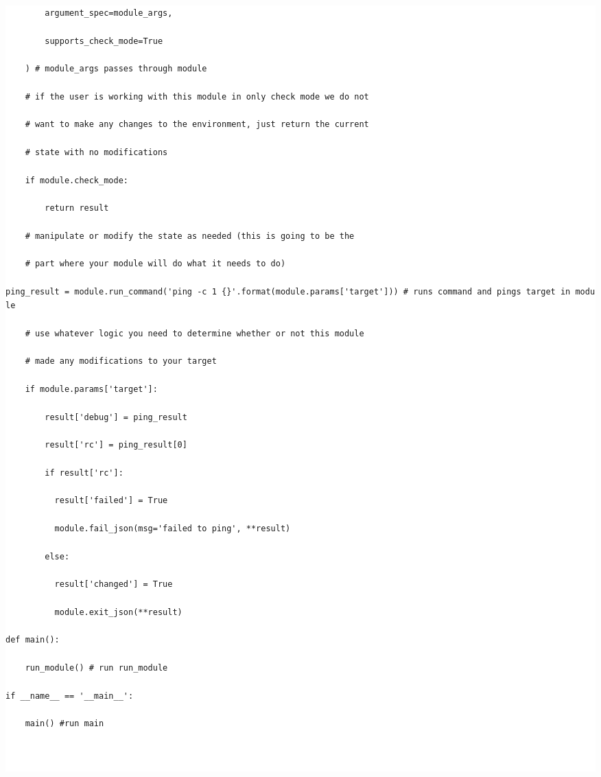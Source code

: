 ~~~~  
        argument_spec=module_args,

        supports_check_mode=True

    ) # module_args passes through module  

    # if the user is working with this module in only check mode we do not

    # want to make any changes to the environment, just return the current

    # state with no modifications

    if module.check_mode:

        return result

    # manipulate or modify the state as needed (this is going to be the

    # part where your module will do what it needs to do)

ping_result = module.run_command('ping -c 1 {}'.format(module.params['target'])) # runs command and pings target in module

    # use whatever logic you need to determine whether or not this module

    # made any modifications to your target

    if module.params['target']:

        result['debug'] = ping_result

        result['rc'] = ping_result[0]

        if result['rc']:

          result['failed'] = True

          module.fail_json(msg='failed to ping', **result)

        else:

          result['changed'] = True

          module.exit_json(**result)

def main():

    run_module() # run run_module

if __name__ == '__main__':

    main() #run main

  
  

~~~~
